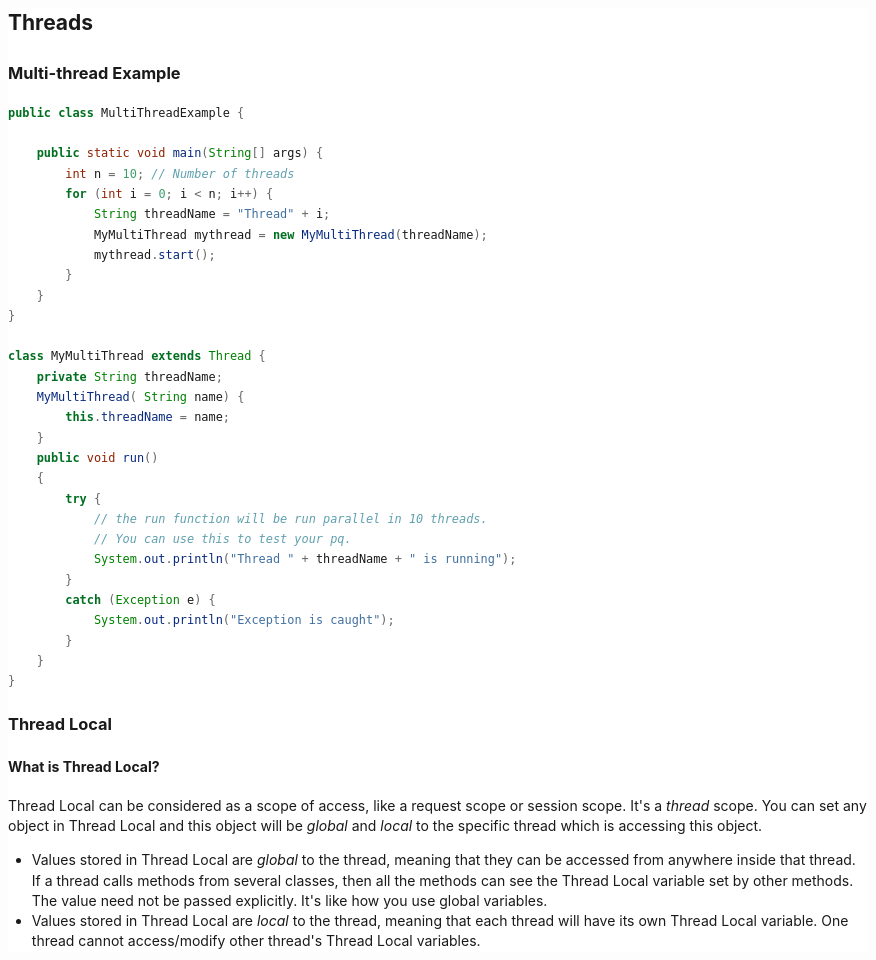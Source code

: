 ## Threads

### Multi-thread Example
```Java
public class MultiThreadExample {

    public static void main(String[] args) {
        int n = 10; // Number of threads
        for (int i = 0; i < n; i++) {
            String threadName = "Thread" + i;
            MyMultiThread mythread = new MyMultiThread(threadName);
            mythread.start();
        }
    }
}

class MyMultiThread extends Thread {
    private String threadName;
    MyMultiThread( String name) {
        this.threadName = name;
    }
    public void run()
    {
        try {
            // the run function will be run parallel in 10 threads.
            // You can use this to test your pq.
            System.out.println("Thread " + threadName + " is running");
        }
        catch (Exception e) {
            System.out.println("Exception is caught");
        }
    }
}

```

### Thread Local

#### What is Thread Local?

Thread Local can be considered as a scope of access, like a request scope or session scope. It's a *thread* scope. You can set any object in Thread Local and this object will be *global* and *local* to the specific thread which is accessing this object.

* Values stored in Thread Local are *global* to the thread, meaning that they can be accessed from anywhere inside that thread. If a thread calls methods from several classes, then all the methods can see the Thread Local variable set by other methods. The value need not be passed explicitly. It's like how you use global variables.
* Values stored in Thread Local are *local* to the thread, meaning that each thread will have its own Thread Local variable. One thread cannot access/modify other thread's Thread Local variables.
